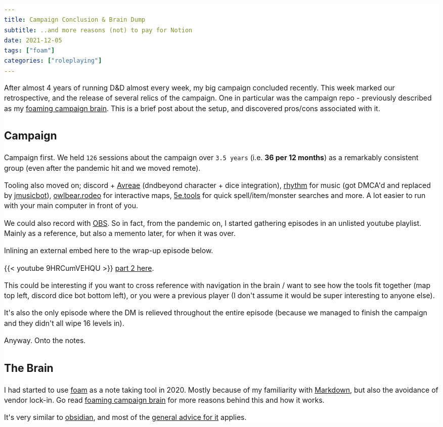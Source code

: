 ```yaml
---
title: Campaign Conclusion & Brain Dump
subtitle: ..and more reasons (not) to pay for Notion
date: 2021-12-05
tags: ["foam"]
categories: ["roleplaying"]
---
```


After almost 4 years of running D&D almost every week, my big campaign concluded recently. This week marked our retrospective, and the release of several relics of the campaign. One in particular was the campaign repo - previously described as my [foaming campaign brain](/post/2020-09-27-second-brain). This is a brief post about the setup, and discovered pros/cons associated with it.



## Campaign

Campaign first. We held `126` sessions about the campaign over `3.5 years` (i.e. **36 per 12 months**) as a remarkably consistent group (even after the pandemic hit and we moved remote).

Tooling also moved on; discord + [Avreae](https://avrae.io/) (dndbeyond character + dice integration), [rhythm](https://rythm.fm/) for music (got DMCA'd and replaced by [jmusicbot](https://github.com/jagrosh/MusicBot)), [owlbear.rodeo](https://www.owlbear.rodeo/) for interactive maps, [5e.tools](https://5e.tools/) for quick spell/item/monster searches and more. A lot easier to run with your main computer in front of you.

We could also record with [OBS](https://obsproject.com/). So in fact, from the pandemic on, I started gathering episodes in an unlisted youtube playlist. Mainly as a reference, but also a memento later, for when it was over.

Inlining an external embed here to the wrap-up episode below.

{{< youtube 9HRCumVEHQU >}}
[part 2 here](https://www.youtube.com/watch?v=_toA4XCp--U).

This could be interesting if you want to cross reference with navigation in the brain / want to see how the tools fit together (map top left, discord dice bot bottom left), or you were a previous player (I don't assume it would be super interesting to anyone else).

It's also the only episode where the DM is relieved throughout the entire episode (because we managed to finish the campaign and they didn't all wipe 16 levels in).

Anyway. Onto the notes.

## The Brain

I had started to use [foam](https://foambubble.github.io/foam/) as a note taking tool in 2020. Mostly because of my familiarity with [Markdown](https://guides.github.com/features/mastering-markdown/), but also the avoidance of vendor lock-in. Go read [foaming campaign brain](/post/2020-09-27-second-brain) for more reasons behind this and how it works.

It's very similar to [obsidian](https://obsidian.md/), and most of the [general advice for it](https://www.youtube.com/channel/UC85D7ERwhke7wVqskV_DZUA) applies.
